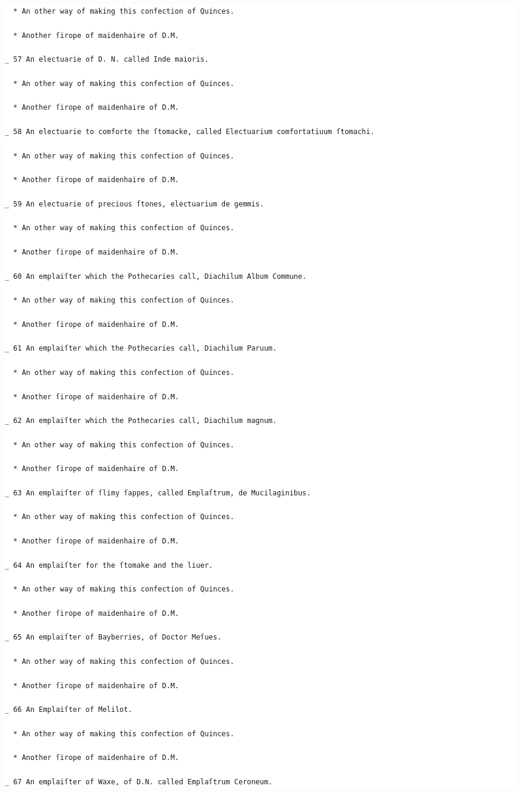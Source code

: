       * An other way of making this confection of Quinces.

      * Another ſirope of maidenhaire of D.M.

    _ 57 An electuarie of D. N. called Inde maioris.

      * An other way of making this confection of Quinces.

      * Another ſirope of maidenhaire of D.M.

    _ 58 An electuarie to comforte the ſtomacke, called Electuarium comfortatiuum ſtomachi.

      * An other way of making this confection of Quinces.

      * Another ſirope of maidenhaire of D.M.

    _ 59 An electuarie of precious ſtones, electuarium de gemmis.

      * An other way of making this confection of Quinces.

      * Another ſirope of maidenhaire of D.M.

    _ 60 An emplaiſter which the Pothecaries call, Diachilum Album Commune.

      * An other way of making this confection of Quinces.

      * Another ſirope of maidenhaire of D.M.

    _ 61 An emplaiſter which the Pothecaries call, Diachilum Paruum.

      * An other way of making this confection of Quinces.

      * Another ſirope of maidenhaire of D.M.

    _ 62 An emplaiſter which the Pothecaries call, Diachilum magnum.

      * An other way of making this confection of Quinces.

      * Another ſirope of maidenhaire of D.M.

    _ 63 An emplaiſter of ſlimy ſappes, called Emplaſtrum, de Mucilaginibus.

      * An other way of making this confection of Quinces.

      * Another ſirope of maidenhaire of D.M.

    _ 64 An emplaiſter for the ſtomake and the liuer.

      * An other way of making this confection of Quinces.

      * Another ſirope of maidenhaire of D.M.

    _ 65 An emplaiſter of Bayberries, of Doctor Meſues.

      * An other way of making this confection of Quinces.

      * Another ſirope of maidenhaire of D.M.

    _ 66 An Emplaiſter of Melilot.

      * An other way of making this confection of Quinces.

      * Another ſirope of maidenhaire of D.M.

    _ 67 An emplaiſter of Waxe, of D.N. called Emplaſtrum Ceroneum.
